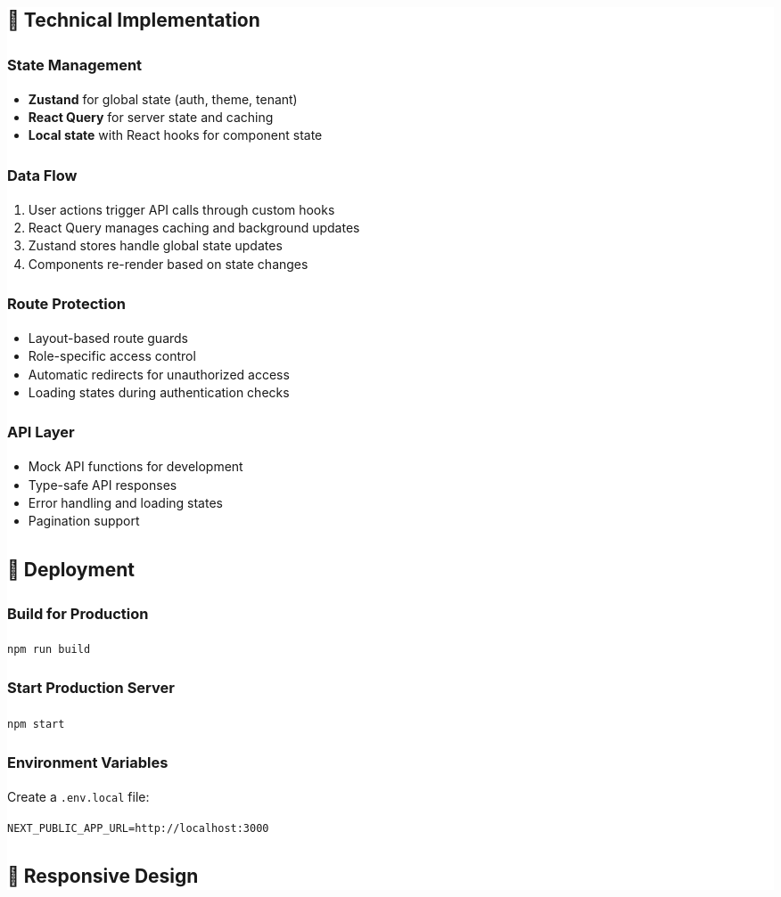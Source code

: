 ## 🔧 Technical Implementation

### State Management

- **Zustand** for global state (auth, theme, tenant)
- **React Query** for server state and caching
- **Local state** with React hooks for component state

### Data Flow

1. User actions trigger API calls through custom hooks
2. React Query manages caching and background updates
3. Zustand stores handle global state updates
4. Components re-render based on state changes

### Route Protection

- Layout-based route guards
- Role-specific access control
- Automatic redirects for unauthorized access
- Loading states during authentication checks

### API Layer

- Mock API functions for development
- Type-safe API responses
- Error handling and loading states
- Pagination support

## 🚀 Deployment

### Build for Production

```bash
npm run build
```

### Start Production Server

```bash
npm start
```

### Environment Variables

Create a `.env.local` file:

```env
NEXT_PUBLIC_APP_URL=http://localhost:3000
```

## 📱 Responsive Design
